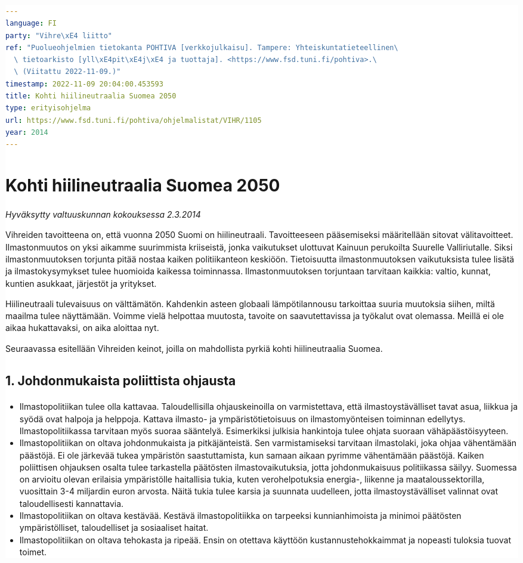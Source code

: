 ```yaml
---
language: FI
party: "Vihre\xE4 liitto"
ref: "Puolueohjelmien tietokanta POHTIVA [verkkojulkaisu]. Tampere: Yhteiskuntatieteellinen\
  \ tietoarkisto [yll\xE4pit\xE4j\xE4 ja tuottaja]. <https://www.fsd.tuni.fi/pohtiva>.\
  \ (Viitattu 2022-11-09.)"
timestamp: 2022-11-09 20:04:00.453593
title: Kohti hiilineutraalia Suomea 2050
type: erityisohjelma
url: https://www.fsd.tuni.fi/pohtiva/ohjelmalistat/VIHR/1105
year: 2014
---
```



# Kohti hiilineutraalia Suomea 2050


*Hyväksytty valtuuskunnan kokouksessa 2.3.2014*


Vihreiden tavoitteena on, että vuonna 2050 Suomi on hiilineutraali.
Tavoitteeseen pääsemiseksi määritellään sitovat välitavoitteet. Ilmastonmuutos
on yksi aikamme suurimmista kriiseistä, jonka vaikutukset ulottuvat Kainuun
perukoilta Suurelle Valliriutalle. Siksi ilmastonmuutoksen torjunta pitää nostaa
kaiken politiikanteon keskiöön. Tietoisuutta ilmastonmuutoksen vaikutuksista
tulee lisätä ja ilmastokysymykset tulee huomioida kaikessa toiminnassa.
Ilmastonmuutoksen torjuntaan tarvitaan kaikkia: valtio, kunnat, kuntien
asukkaat, järjestöt ja yritykset.


Hiilineutraali tulevaisuus on välttämätön. Kahdenkin asteen globaali
lämpötilannousu tarkoittaa suuria muutoksia siihen, miltä maailma tulee
näyttämään. Voimme vielä helpottaa muutosta, tavoite on saavutettavissa ja
työkalut ovat olemassa. Meillä ei ole aikaa hukattavaksi, on aika aloittaa nyt.


Seuraavassa esitellään Vihreiden keinot, joilla on mahdollista pyrkiä kohti
hiilineutraalia Suomea.


## 1. Johdonmukaista poliittista ohjausta


* Ilmastopolitiikan tulee olla kattavaa. Taloudellisilla ohjauskeinoilla on varmistettava, että ilmastoystävälliset tavat asua, liikkua ja syödä ovat halpoja ja helppoja. Kattava ilmasto- ja ympäristötietoisuus on ilmastomyönteisen toiminnan edellytys. Ilmastopolitiikassa tarvitaan myös suoraa sääntelyä. Esimerkiksi julkisia hankintoja tulee ohjata suoraan vähäpäästöisyyteen.
* Ilmastopolitiikan on oltava johdonmukaista ja pitkäjänteistä. Sen varmistamiseksi tarvitaan ilmastolaki, joka ohjaa vähentämään päästöjä. Ei ole järkevää tukea ympäristön saastuttamista, kun samaan aikaan pyrimme vähentämään päästöjä. Kaiken poliittisen ohjauksen osalta tulee tarkastella päätösten ilmastovaikutuksia, jotta johdonmukaisuus politiikassa säilyy. Suomessa on arvioitu olevan erilaisia ympäristölle haitallisia tukia, kuten verohelpotuksia energia-, liikenne ja maataloussektorilla, vuosittain 3-4 miljardin euron arvosta. Näitä tukia tulee karsia ja suunnata uudelleen, jotta ilmastoystävälliset valinnat ovat taloudellisesti kannattavia.
* Ilmastopolitiikan on oltava kestävää. Kestävä ilmastopolitiikka on tarpeeksi kunnianhimoista ja minimoi päätösten ympäristölliset, taloudelliset ja sosiaaliset haitat.
* Ilmastopolitiikan on oltava tehokasta ja ripeää. Ensin on otettava käyttöön kustannustehokkaimmat ja nopeasti tuloksia tuovat toimet.
